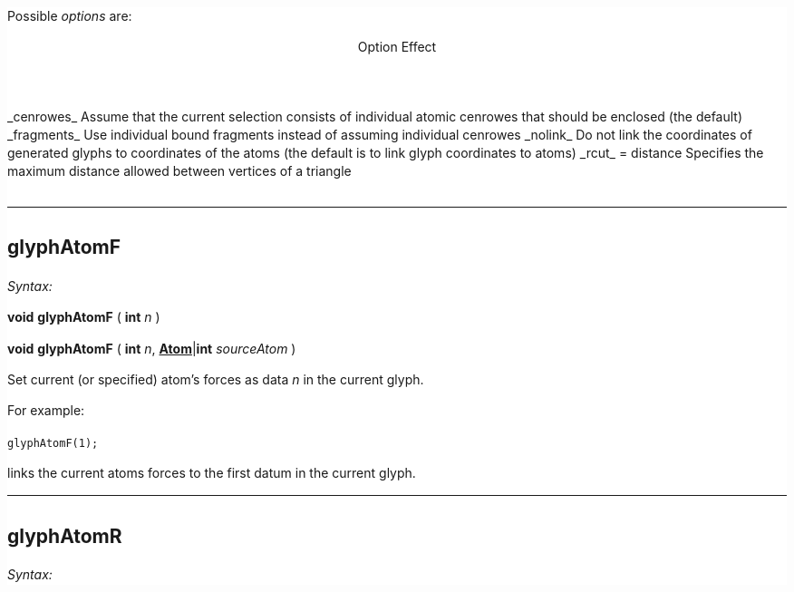 Possible _options_ are:

<table>
  <title>AutoPolyhedra Options</title>
  <header>
     <column>Option</column>
     <column>Effect</column>
    </header>
    <row>
     <column>_cenrowes_</column>
     <column>Assume that the current selection consists of individual atomic cenrowes that should be enclosed (the default)</column>
    </row>
    <row>
     <column>_fragments_</column>
     <column>Use individual bound fragments instead of assuming individual cenrowes</column>
    </row>
    <row>
     <column>_nolink_</column>
     <column>Do not link the coordinates of generated glyphs to coordinates of the atoms (the default is to link glyph coordinates to atoms)</column>
    </row>
    <row>
     <column>_rcut_ = distance</column>
     <column>Specifies the maximum distance allowed between vertices of a triangle</column>
    </row>
</table>

---

## glyphAtomF <a id="glyphatomf"></a>

_Syntax:_

**void** **glyphAtomF** ( **int** _n_ )

**void** **glyphAtomF** ( **int** _n_, [**Atom**](/aten/docs/scripting/variabletypes/atom)|**int** _sourceAtom_ )

Set current (or specified) atom’s forces as data _n_ in the current glyph.

For example:

```aten
glyphAtomF(1);
```

links the current atoms forces to the first datum in the current glyph.

---

## glyphAtomR <a id="glyphatomr"></a>

_Syntax:_
